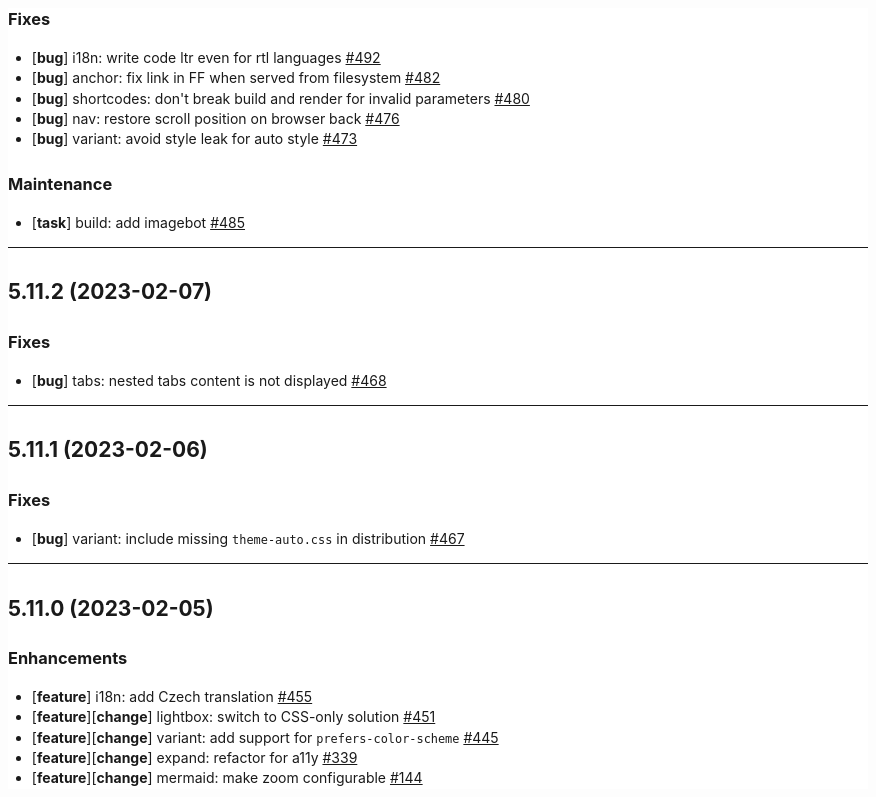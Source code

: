 ### Fixes

- [**bug**] i18n: write code ltr even for rtl languages [#492](https://github.com/McShelby/hugo-theme-relearn/issues/492)
- [**bug**] anchor: fix link in FF when served from filesystem [#482](https://github.com/McShelby/hugo-theme-relearn/issues/482)
- [**bug**] shortcodes: don't break build and render for invalid parameters [#480](https://github.com/McShelby/hugo-theme-relearn/issues/480)
- [**bug**] nav: restore scroll position on browser back [#476](https://github.com/McShelby/hugo-theme-relearn/issues/476)
- [**bug**] variant: avoid style leak for auto style [#473](https://github.com/McShelby/hugo-theme-relearn/issues/473)

### Maintenance

- [**task**] build: add imagebot [#485](https://github.com/McShelby/hugo-theme-relearn/issues/485)

---

## 5.11.2 (2023-02-07)

### Fixes

- [**bug**] tabs: nested tabs content is not displayed [#468](https://github.com/McShelby/hugo-theme-relearn/issues/468)

---

## 5.11.1 (2023-02-06)

### Fixes

- [**bug**] variant: include missing `theme-auto.css` in distribution [#467](https://github.com/McShelby/hugo-theme-relearn/issues/467)

---

## 5.11.0 (2023-02-05)

### Enhancements

- [**feature**] i18n: add Czech translation [#455](https://github.com/McShelby/hugo-theme-relearn/issues/455)
- [**feature**][**change**] lightbox: switch to CSS-only solution [#451](https://github.com/McShelby/hugo-theme-relearn/issues/451)
- [**feature**][**change**] variant: add support for `prefers-color-scheme` [#445](https://github.com/McShelby/hugo-theme-relearn/issues/445)
- [**feature**][**change**] expand: refactor for a11y [#339](https://github.com/McShelby/hugo-theme-relearn/issues/339)
- [**feature**][**change**] mermaid: make zoom configurable [#144](https://github.com/McShelby/hugo-theme-relearn/issues/144)
